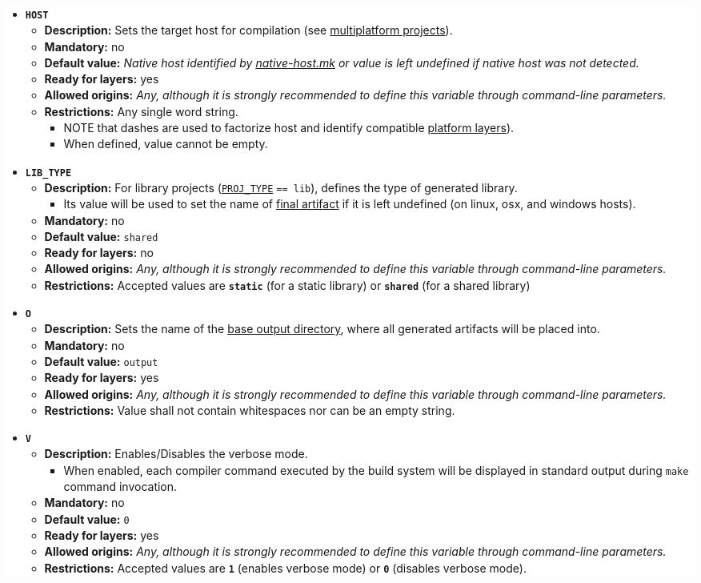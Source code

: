 <a name="HOST"></a>
* **`HOST`**
  * **Description:** Sets the target host for compilation (see [multiplatform projects](#multiplatform-projects)).
  * **Mandatory:** no
  * **Default value:** _Native host identified by [native-host.mk](native-host.mk.md) or value is left undefined if native host was not detected._
  * **Ready for layers:** yes
  * **Allowed origins:** _Any, although it is strongly recommended to define this variable through command-line parameters._
  * **Restrictions:** Any single word string.
    * NOTE that dashes are used to factorize host and identify compatible [platform layers](#multiplatform-projects)).
    * When defined, value cannot be empty.

<a name="LIB_TYPE"></a>
* **`LIB_TYPE`**
  * **Description:** For library projects ([`PROJ_TYPE`](#PROJ_TYPE) `== lib`), defines the type of generated library.
    * Its value will be used to set the name of [final artifact](#ARTIFACT) if it is left undefined (on linux, osx, and windows hosts).
  * **Mandatory:** no
  * **Default value:** `shared`
  * **Ready for layers:** no
  * **Allowed origins:** _Any, although it is strongly recommended to define this variable through command-line parameters._
  * **Restrictions:** Accepted values are **`static`** (for a static library) or **`shared`** (for a shared library)

<a name="O"></a>
* **`O`**
  * **Description:** Sets the name of the [base output directory](#output-directories), where all generated artifacts will be placed into.
  * **Mandatory:** no
  * **Default value:** `output`
  * **Ready for layers:** yes
  * **Allowed origins:** _Any, although it is strongly recommended to define this variable through command-line parameters._
  * **Restrictions:** Value shall not contain whitespaces nor can be an empty string.

<a name="V"></a>
* **`V`**
  * **Description:** Enables/Disables the verbose mode.
    * When enabled, each compiler command executed by the build system will be displayed in standard output during `make` command invocation.
  * **Mandatory:** no
  * **Default value:** `0`
  * **Ready for layers:** yes
  * **Allowed origins:** _Any, although it is strongly recommended to define this variable through command-line parameters._
  * **Restrictions:** Accepted values are **`1`** (enables verbose mode) or **`0`** (disables verbose mode).
